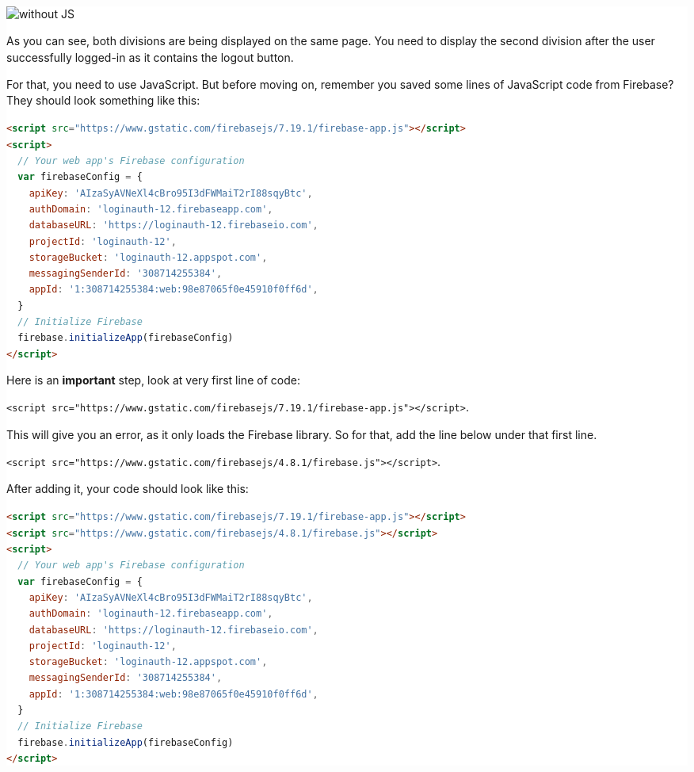 ![without JS](https://cloud-ff66h83qt.vercel.app/0u1.png)

As you can see, both divisions are being displayed on the same page. You need to display the second division after the user successfully logged-in as it contains the logout button.

For that, you need to use JavaScript. But before moving on, remember you saved some lines of JavaScript code from Firebase? They should look something like this:

```html
<script src="https://www.gstatic.com/firebasejs/7.19.1/firebase-app.js"></script>
<script>
  // Your web app's Firebase configuration
  var firebaseConfig = {
    apiKey: 'AIzaSyAVNeXl4cBro95I3dFWMaiT2rI88sqyBtc',
    authDomain: 'loginauth-12.firebaseapp.com',
    databaseURL: 'https://loginauth-12.firebaseio.com',
    projectId: 'loginauth-12',
    storageBucket: 'loginauth-12.appspot.com',
    messagingSenderId: '308714255384',
    appId: '1:308714255384:web:98e87065f0e45910f0ff6d',
  }
  // Initialize Firebase
  firebase.initializeApp(firebaseConfig)
</script>
```

Here is an **important** step, look at very first line of code:

`<script src="https://www.gstatic.com/firebasejs/7.19.1/firebase-app.js"></script>`.

This will give you an error, as it only loads the Firebase library. So for that, add the line below under that first line.

`<script src="https://www.gstatic.com/firebasejs/4.8.1/firebase.js"></script>`.

After adding it, your code should look like this:

```html
<script src="https://www.gstatic.com/firebasejs/7.19.1/firebase-app.js"></script>
<script src="https://www.gstatic.com/firebasejs/4.8.1/firebase.js"></script>
<script>
  // Your web app's Firebase configuration
  var firebaseConfig = {
    apiKey: 'AIzaSyAVNeXl4cBro95I3dFWMaiT2rI88sqyBtc',
    authDomain: 'loginauth-12.firebaseapp.com',
    databaseURL: 'https://loginauth-12.firebaseio.com',
    projectId: 'loginauth-12',
    storageBucket: 'loginauth-12.appspot.com',
    messagingSenderId: '308714255384',
    appId: '1:308714255384:web:98e87065f0e45910f0ff6d',
  }
  // Initialize Firebase
  firebase.initializeApp(firebaseConfig)
</script>
```
